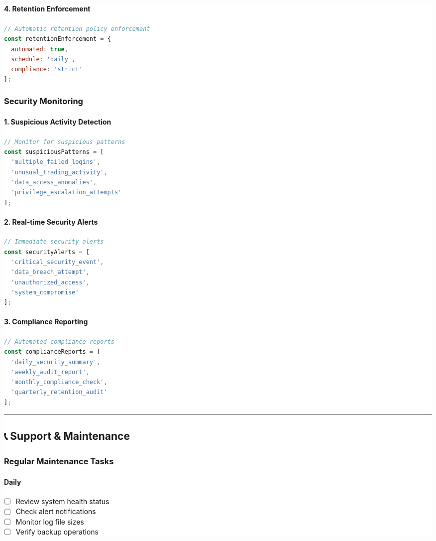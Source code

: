#### 4. Retention Enforcement
```javascript
// Automatic retention policy enforcement
const retentionEnforcement = {
  automated: true,
  schedule: 'daily',
  compliance: 'strict'
};
```

### Security Monitoring

#### 1. Suspicious Activity Detection
```javascript
// Monitor for suspicious patterns
const suspiciousPatterns = [
  'multiple_failed_logins',
  'unusual_trading_activity',
  'data_access_anomalies',
  'privilege_escalation_attempts'
];
```

#### 2. Real-time Security Alerts
```javascript
// Immediate security alerts
const securityAlerts = [
  'critical_security_event',
  'data_breach_attempt',
  'unauthorized_access',
  'system_compromise'
];
```

#### 3. Compliance Reporting
```javascript
// Automated compliance reports
const complianceReports = [
  'daily_security_summary',
  'weekly_audit_report',
  'monthly_compliance_check',
  'quarterly_retention_audit'
];
```

---

## 📞 Support & Maintenance

### Regular Maintenance Tasks

#### Daily
- [ ] Review system health status
- [ ] Check alert notifications
- [ ] Monitor log file sizes
- [ ] Verify backup operations

